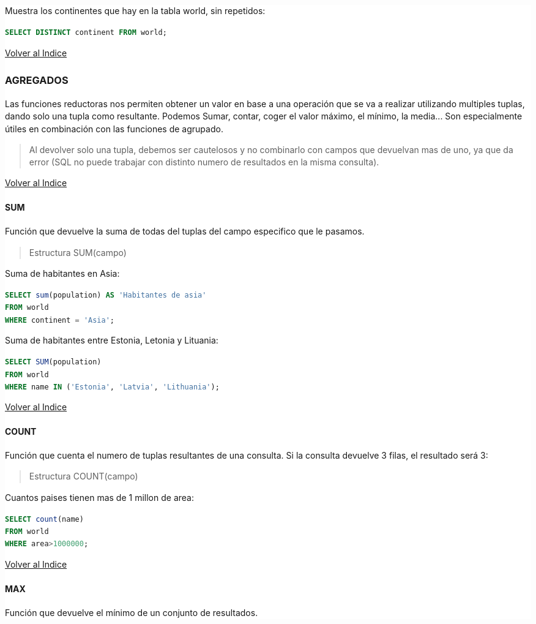 Muestra los continentes que hay en la tabla world, sin repetidos:

```SQL
SELECT DISTINCT continent FROM world;
```

[Volver al Indice](#Indice)

### AGREGADOS
Las funciones reductoras nos permiten obtener un valor en base a una operación que se va a realizar utilizando multiples tuplas, dando solo una tupla como resultante. Podemos Sumar, contar, coger el valor máximo, el mínimo, la media... Son especialmente útiles en combinación con las funciones de agrupado.

> Al devolver solo una tupla, debemos ser cautelosos y no combinarlo con campos que devuelvan mas de uno, ya que da error (SQL no puede trabajar con distinto numero de resultados en la misma consulta).

[Volver al Indice](#Indice)

#### SUM
Función que devuelve la suma de todas del tuplas del campo especifico que le pasamos.

> Estructura SUM(campo)

Suma de habitantes en Asia:
```SQL
SELECT sum(population) AS 'Habitantes de asia'
FROM world
WHERE continent = 'Asia';
```

Suma de habitantes entre Estonia, Letonia y Lituania:

```SQL
SELECT SUM(population)
FROM world
WHERE name IN ('Estonia', 'Latvia', 'Lithuania');
```

[Volver al Indice](#Indice)

#### COUNT
Función que cuenta el numero de tuplas resultantes de una consulta. Si la consulta devuelve 3 filas, el resultado será 3:

> Estructura COUNT(campo)

Cuantos paises tienen mas de 1 millon de area:

```SQL
SELECT count(name)
FROM world
WHERE area>1000000;
```

[Volver al Indice](#Indice)

#### MAX
Función que devuelve el mínimo de un conjunto de resultados.
